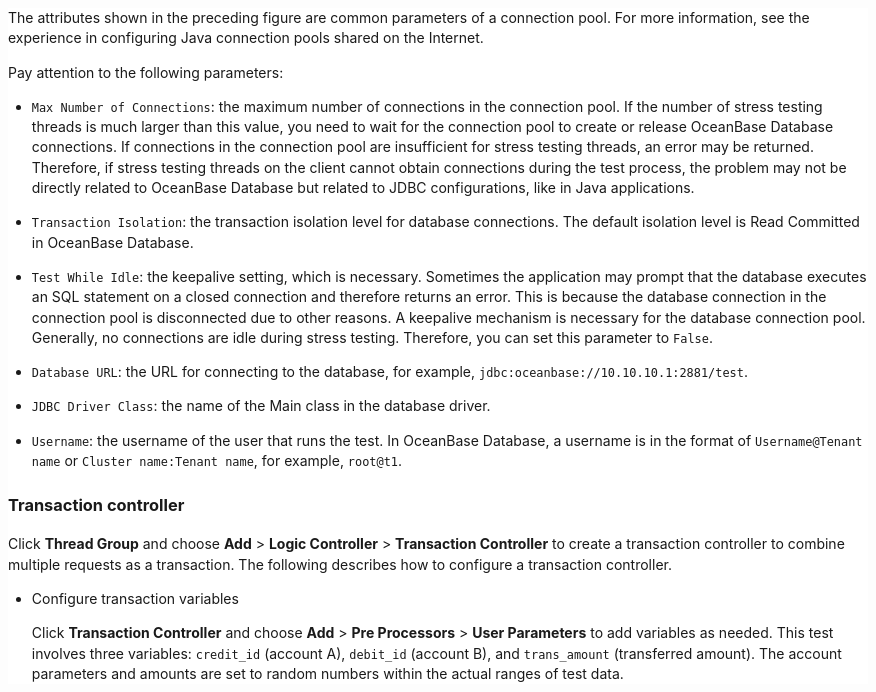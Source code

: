 
The attributes shown in the preceding figure are common parameters of a connection pool. For more information, see the experience in configuring Java connection pools shared on the Internet. 

Pay attention to the following parameters:

* `Max Number of Connections`: the maximum number of connections in the connection pool. If the number of stress testing threads is much larger than this value, you need to wait for the connection pool to create or release OceanBase Database connections. If connections in the connection pool are insufficient for stress testing threads, an error may be returned. Therefore, if stress testing threads on the client cannot obtain connections during the test process, the problem may not be directly related to OceanBase Database but related to JDBC configurations, like in Java applications. 

* `Transaction Isolation`: the transaction isolation level for database connections. The default isolation level is Read Committed in OceanBase Database. 

* `Test While Idle`: the keepalive setting, which is necessary. Sometimes the application may prompt that the database executes an SQL statement on a closed connection and therefore returns an error. This is because the database connection in the connection pool is disconnected due to other reasons. A keepalive mechanism is necessary for the database connection pool. Generally, no connections are idle during stress testing. Therefore, you can set this parameter to `False`. 

* `Database URL`: the URL for connecting to the database, for example, `jdbc:oceanbase://10.10.10.1:2881/test`. 

* `JDBC Driver Class`: the name of the Main class in the database driver. 

* `Username`: the username of the user that runs the test. In OceanBase Database, a username is in the format of `Username@Tenant name` or `Cluster name:Tenant name`, for example, `root@t1`. 

### Transaction controller

Click **Thread Group** and choose **Add** > **Logic Controller** > **Transaction Controller** to create a transaction controller to combine multiple requests as a transaction. The following describes how to configure a transaction controller. 

* Configure transaction variables

   Click **Transaction Controller** and choose **Add** > **Pre Processors** > **User Parameters** to add variables as needed. This test involves three variables: `credit_id` (account A), `debit_id` (account B), and `trans_amount` (transferred amount). The account parameters and amounts are set to random numbers within the actual ranges of test data. 
